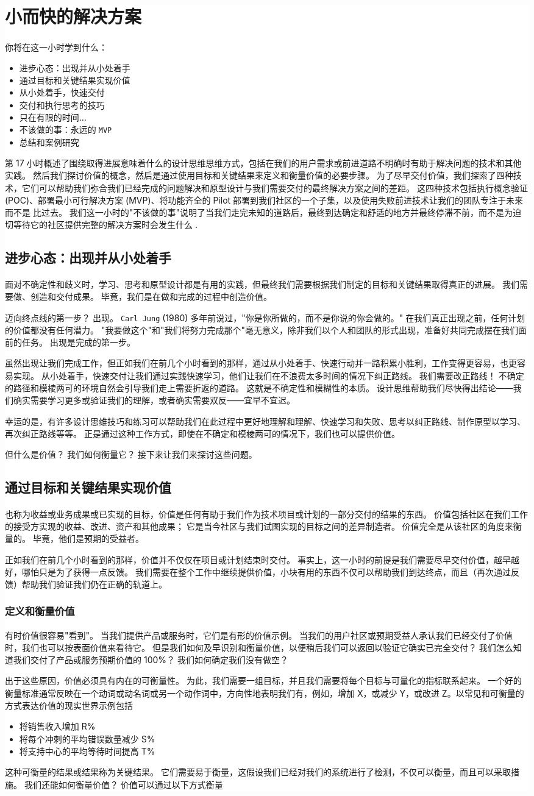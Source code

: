 # 小而快的解决方案

你将在这一小时学到什么：

- 进步心态：出现并从小处着手
- 通过目标和关键结果实现价值
- 从小处着手，快速交付
- 交付和执行思考的技巧
- 只在有限的时间…
- 不该做的事：永远的 ```MVP```
- 总结和案例研究

第 17 小时概述了围绕取得进展意味着什么的设计思维思维方式，包括在我们的用户需求或前进道路不明确时有助于解决问题的技术和其他实践。 然后我们探讨价值的概念，然后是通过使用目标和关键结果来定义和衡量价值的必要步骤。 为了尽早交付价值，我们探索了四种技术，它们可以帮助我们弥合我们已经完成的问题解决和原型设计与我们需要交付的最终解决方案之间的差距。 这四种技术包括执行概念验证 (POC)、部署最小可行解决方案 (MVP)、将功能齐全的 Pilot 部署到我们社区的一个子集，以及使用失败前进技术让我们的团队专注于未来而不是 比过去。 我们这一小时的"不该做的事"说明了当我们走完未知的道路后，最终到达确定和舒适的地方并最终停滞不前，而不是为迫切等待它的社区提供完整的解决方案时会发生什么 .

## 进步心态：出现并从小处着手

面对不确定性和歧义时，学习、思考和原型设计都是有用的实践，但最终我们需要根据我们制定的目标和关键结果取得真正的进展。 我们需要做、创造和交付成果。 毕竟，我们是在做和完成的过程中创造价值。

迈向终点线的第一步？ 出现。 ```Carl Jung``` (1980) 多年前说过，"你是你所做的，而不是你说的你会做的。" 在我们真正出现之前，任何计划的价值都没有任何潜力。 "我要做这个"和"我们将努力完成那个"毫无意义，除非我们以个人和团队的形式出现，准备好共同完成摆在我们面前的任务。 出现是完成的第一步。

虽然出现让我们完成工作，但正如我们在前几个小时看到的那样，通过从小处着手、快速行动并一路积累小胜利，工作变得更容易，也更容易实现。 从小处着手，快速交付让我们通过实践快速学习，他们让我们在不浪费太多时间的情况下纠正路线。 我们需要改正路线！ 不确定的路径和模棱两可的环境自然会引导我们走上需要折返的道路。 这就是不确定性和模糊性的本质。 设计思维帮助我们尽快得出结论——我们确实需要学习更多或验证我们的理解，或者确实需要双反——宜早不宜迟。

幸运的是，有许多设计思维技巧和练习可以帮助我们在此过程中更好地理解和理解、快速学习和失败、思考以纠正路线、制作原型以学习、再次纠正路线等等。 正是通过这种工作方式，即使在不确定和模棱两可的情况下，我们也可以提供价值。

但什么是价值？ 我们如何衡量它？ 接下来让我们来探讨这些问题。

## 通过目标和关键结果实现价值
也称为收益或业务成果或已实现的目标，价值是任何有助于我们作为技术项目或计划的一部分交付的结果的东西。 价值包括社区在我们工作的接受方实现的收益、改进、资产和其他成果； 它是当今社区与我们试图实现的目标之间的差异制造者。 价值完全是从该社区的角度来衡量的。 毕竟，他们是预期的受益者。

正如我们在前几个小时看到的那样，价值并不仅仅在项目或计划结束时交付。 事实上，这一小时的前提是我们需要尽早交付价值，越早越好，哪怕只是为了获得一点反馈。 我们需要在整个工作中继续提供价值，小块有用的东西不仅可以帮助我们到达终点，而且（再次通过反馈）帮助我们验证我们仍在正确的轨道上。

### 定义和衡量价值

有时价值很容易"看到"。 当我们提供产品或服务时，它们是有形的价值示例。 当我们的用户社区或预期受益人承认我们已经交付了价值时，我们也可以按表面价值来看待它。 但是我们如何及早识别和衡量价值，以便稍后我们可以返回以验证它确实已完全交付？ 我们怎么知道我们交付了产品或服务预期价值的 100%？ 我们如何确定我们没有做空？

出于这些原因，价值必须具有内在的可衡量性。 为此，我们需要一组目标，并且我们需要将每个目标与可量化的指标联系起来。 一个好的衡量标准通常反映在一个动词或动名词或另一个动作词中，方向性地表明我们有，例如，增加 X，或减少 Y，或改进 Z。以常见和可衡量的方式表达价值的现实世界示例包括

- 将销售收入增加 R%
- 将每个冲刺的平均错误数量减少 S%
- 将支持中心的平均等待时间提高 T%

这种可衡量的结果或结果称为关键结果。 它们需要易于衡量，这假设我们已经对我们的系统进行了检测，不仅可以衡量，而且可以采取措施。 我们还能如何衡量价值？ 价值可以通过以下方式衡量
